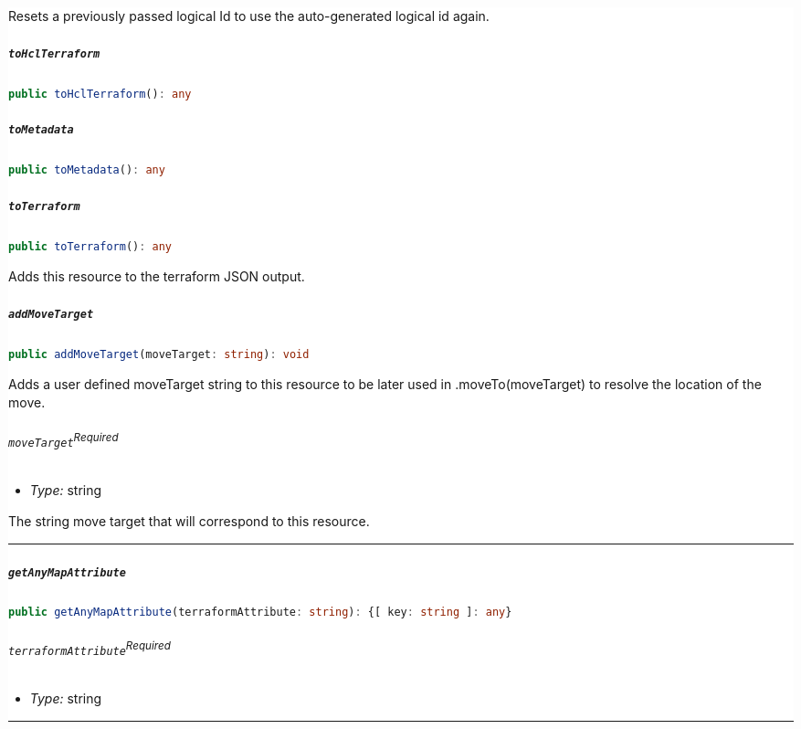 Resets a previously passed logical Id to use the auto-generated logical id again.

##### `toHclTerraform` <a name="toHclTerraform" id="@cdktf/provider-datadog.dataset.Dataset.toHclTerraform"></a>

```typescript
public toHclTerraform(): any
```

##### `toMetadata` <a name="toMetadata" id="@cdktf/provider-datadog.dataset.Dataset.toMetadata"></a>

```typescript
public toMetadata(): any
```

##### `toTerraform` <a name="toTerraform" id="@cdktf/provider-datadog.dataset.Dataset.toTerraform"></a>

```typescript
public toTerraform(): any
```

Adds this resource to the terraform JSON output.

##### `addMoveTarget` <a name="addMoveTarget" id="@cdktf/provider-datadog.dataset.Dataset.addMoveTarget"></a>

```typescript
public addMoveTarget(moveTarget: string): void
```

Adds a user defined moveTarget string to this resource to be later used in .moveTo(moveTarget) to resolve the location of the move.

###### `moveTarget`<sup>Required</sup> <a name="moveTarget" id="@cdktf/provider-datadog.dataset.Dataset.addMoveTarget.parameter.moveTarget"></a>

- *Type:* string

The string move target that will correspond to this resource.

---

##### `getAnyMapAttribute` <a name="getAnyMapAttribute" id="@cdktf/provider-datadog.dataset.Dataset.getAnyMapAttribute"></a>

```typescript
public getAnyMapAttribute(terraformAttribute: string): {[ key: string ]: any}
```

###### `terraformAttribute`<sup>Required</sup> <a name="terraformAttribute" id="@cdktf/provider-datadog.dataset.Dataset.getAnyMapAttribute.parameter.terraformAttribute"></a>

- *Type:* string

---

